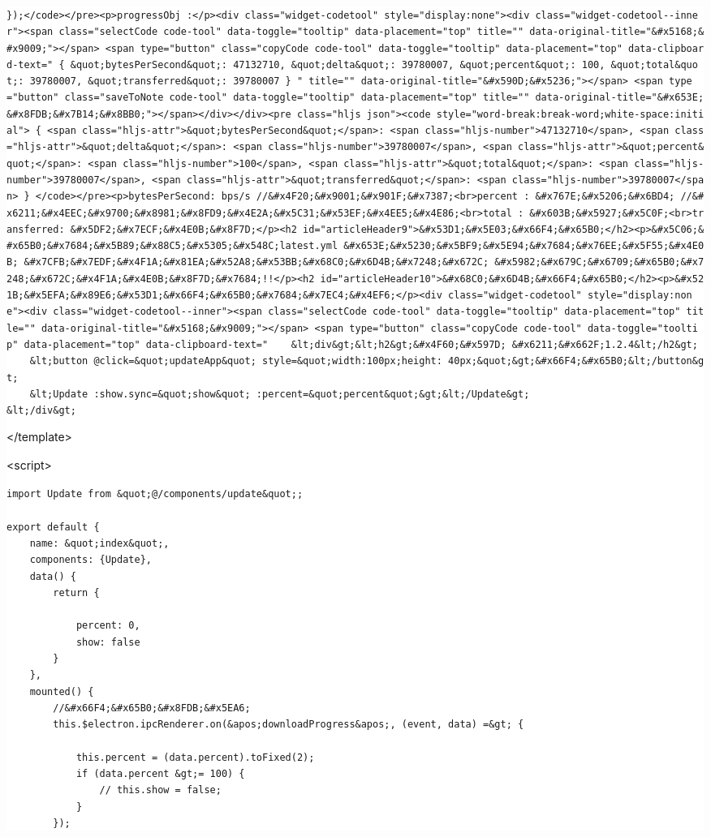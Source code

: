     });</code></pre><p>progressObj :</p><div class="widget-codetool" style="display:none"><div class="widget-codetool--inner"><span class="selectCode code-tool" data-toggle="tooltip" data-placement="top" title="" data-original-title="&#x5168;&#x9009;"></span> <span type="button" class="copyCode code-tool" data-toggle="tooltip" data-placement="top" data-clipboard-text=" { &quot;bytesPerSecond&quot;: 47132710, &quot;delta&quot;: 39780007, &quot;percent&quot;: 100, &quot;total&quot;: 39780007, &quot;transferred&quot;: 39780007 } " title="" data-original-title="&#x590D;&#x5236;"></span> <span type="button" class="saveToNote code-tool" data-toggle="tooltip" data-placement="top" title="" data-original-title="&#x653E;&#x8FDB;&#x7B14;&#x8BB0;"></span></div></div><pre class="hljs json"><code style="word-break:break-word;white-space:initial"> { <span class="hljs-attr">&quot;bytesPerSecond&quot;</span>: <span class="hljs-number">47132710</span>, <span class="hljs-attr">&quot;delta&quot;</span>: <span class="hljs-number">39780007</span>, <span class="hljs-attr">&quot;percent&quot;</span>: <span class="hljs-number">100</span>, <span class="hljs-attr">&quot;total&quot;</span>: <span class="hljs-number">39780007</span>, <span class="hljs-attr">&quot;transferred&quot;</span>: <span class="hljs-number">39780007</span> } </code></pre><p>bytesPerSecond: bps/s //&#x4F20;&#x9001;&#x901F;&#x7387;<br>percent : &#x767E;&#x5206;&#x6BD4; //&#x6211;&#x4EEC;&#x9700;&#x8981;&#x8FD9;&#x4E2A;&#x5C31;&#x53EF;&#x4EE5;&#x4E86;<br>total : &#x603B;&#x5927;&#x5C0F;<br>transferred: &#x5DF2;&#x7ECF;&#x4E0B;&#x8F7D;</p><h2 id="articleHeader9">&#x53D1;&#x5E03;&#x66F4;&#x65B0;</h2><p>&#x5C06;&#x65B0;&#x7684;&#x5B89;&#x88C5;&#x5305;&#x548C;latest.yml &#x653E;&#x5230;&#x5BF9;&#x5E94;&#x7684;&#x76EE;&#x5F55;&#x4E0B; &#x7CFB;&#x7EDF;&#x4F1A;&#x81EA;&#x52A8;&#x53BB;&#x68C0;&#x6D4B;&#x7248;&#x672C; &#x5982;&#x679C;&#x6709;&#x65B0;&#x7248;&#x672C;&#x4F1A;&#x4E0B;&#x8F7D;&#x7684;!!</p><h2 id="articleHeader10">&#x68C0;&#x6D4B;&#x66F4;&#x65B0;</h2><p>&#x521B;&#x5EFA;&#x89E6;&#x53D1;&#x66F4;&#x65B0;&#x7684;&#x7EC4;&#x4EF6;</p><div class="widget-codetool" style="display:none"><div class="widget-codetool--inner"><span class="selectCode code-tool" data-toggle="tooltip" data-placement="top" title="" data-original-title="&#x5168;&#x9009;"></span> <span type="button" class="copyCode code-tool" data-toggle="tooltip" data-placement="top" data-clipboard-text="    &lt;div&gt;&lt;h2&gt;&#x4F60;&#x597D; &#x6211;&#x662F;1.2.4&lt;/h2&gt;
        &lt;button @click=&quot;updateApp&quot; style=&quot;width:100px;height: 40px;&quot;&gt;&#x66F4;&#x65B0;&lt;/button&gt;
        &lt;Update :show.sync=&quot;show&quot; :percent=&quot;percent&quot;&gt;&lt;/Update&gt;
    &lt;/div&gt;
&lt;/template&gt;

&lt;script&gt;

    import Update from &quot;@/components/update&quot;;

    export default {
        name: &quot;index&quot;,
        components: {Update},
        data() {
            return {
               
                percent: 0,
                show: false
            }
        },
        mounted() {
            //&#x66F4;&#x65B0;&#x8FDB;&#x5EA6;
            this.$electron.ipcRenderer.on(&apos;downloadProgress&apos;, (event, data) =&gt; {
              
                this.percent = (data.percent).toFixed(2);
                if (data.percent &gt;= 100) {
                    // this.show = false;
                }
            });
